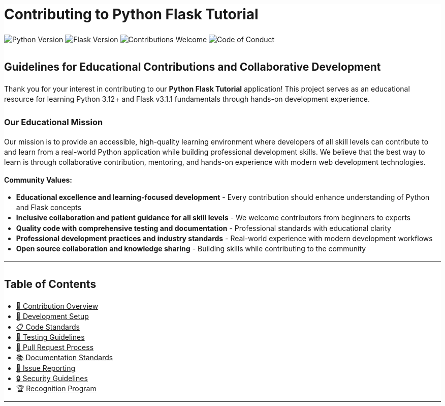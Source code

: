 # Contributing to Python Flask Tutorial

[![Python Version](https://img.shields.io/badge/python-v3.12%20LTS-brightgreen)](https://python.org/)
[![Flask Version](https://img.shields.io/badge/flask-v3.1.1-blue)](https://flask.palletsprojects.com/)
[![Contributions Welcome](https://img.shields.io/badge/contributions-welcome-brightgreen.svg)](CONTRIBUTING.md)
[![Code of Conduct](https://img.shields.io/badge/code%20of%20conduct-MIT-blue)](CODE_OF_CONDUCT.md)

## Guidelines for Educational Contributions and Collaborative Development

Thank you for your interest in contributing to our **Python Flask Tutorial** application! This project serves as an educational resource for learning Python 3.12+ and Flask v3.1.1 fundamentals through hands-on development experience.

### Our Educational Mission

Our mission is to provide an accessible, high-quality learning environment where developers of all skill levels can contribute to and learn from a real-world Python application while building professional development skills. We believe that the best way to learn is through collaborative contribution, mentoring, and hands-on experience with modern web development technologies.

**Community Values:**
- **Educational excellence and learning-focused development** - Every contribution should enhance understanding of Python and Flask concepts
- **Inclusive collaboration and patient guidance for all skill levels** - We welcome contributors from beginners to experts
- **Quality code with comprehensive testing and documentation** - Professional standards with educational clarity
- **Professional development practices and industry standards** - Real-world experience with modern development workflows
- **Open source collaboration and knowledge sharing** - Building skills while contributing to the community

---

## Table of Contents

- [🎯 Contribution Overview](#-contribution-overview)
- [🚀 Development Setup](#-development-setup)
- [📋 Code Standards](#-code-standards)
- [🧪 Testing Guidelines](#-testing-guidelines)
- [🔄 Pull Request Process](#-pull-request-process)
- [📚 Documentation Standards](#-documentation-standards)
- [🐛 Issue Reporting](#-issue-reporting)
- [🔒 Security Guidelines](#-security-guidelines)
- [🏆 Recognition Program](#-recognition-program)

---
